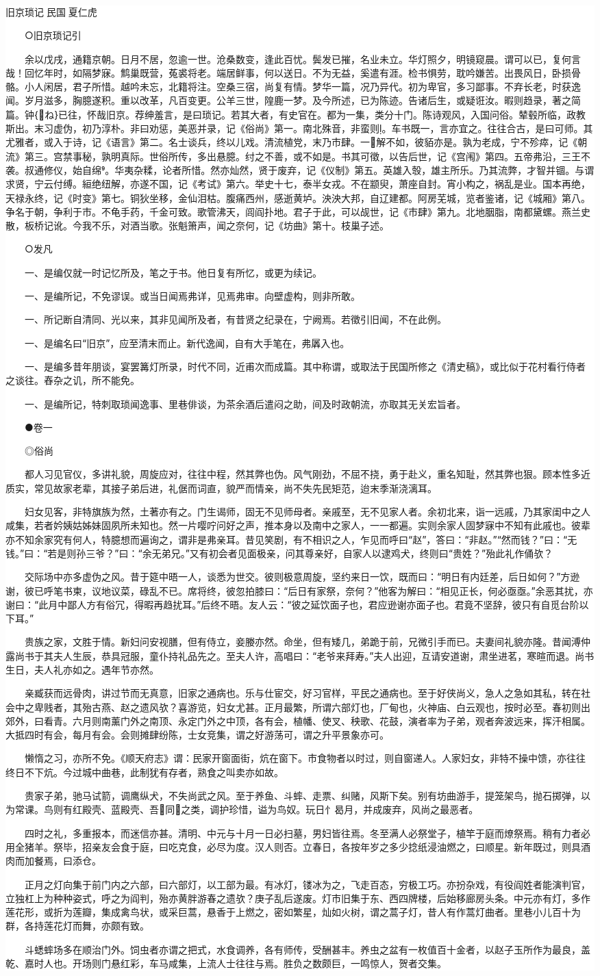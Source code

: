 旧京琐记 民国 夏仁虎

　　○旧京琐记引

　　余以戊戌，通籍京朝。日月不居，忽逾一世。沧桑数变，逢此百忧。鬓发已摧，名业未立。华灯照夕，明镜窥晨。谓可以已，复何言哉！回忆年时，如隔梦寐。鹪巢既营，菟裘将老。端居鲜事，何以送日。不为无益，奚遣有涯。检书惧劳，耽吟嫌苦。出畏风日，卧损骨骼。小人闲居，君子所惜。越吟未忘，北籍将注。空桑三宿，尚复有情。梦华一篇，况乃异代。初为卑官，多习鄙事。不弃长老，时获逸闻。岁月滋多，胸臆遂积。重以改革，凡百变更。公羊三世，隍鹿一梦。及今所述，已为陈迹。告诸后生，或疑诳汝。暇则趋录，著之简篇。钟{ね}已往，怀哉旧京。荐绅羞言，是曰琐记。若其大者，有史官在。都为一集，类分十门。陈诗观风，入国问俗。辇毂所临，政教斯出。末习虚伪，初乃淳朴。非曰劝惩，美恶并录，记《俗尚》第一。南北殊音，非蛮则。车书既一，言亦宜之。往往合古，是曰可师。其尤雅者，或入于诗，记《语言》第二。名士谈兵，终以儿戏。清流植党，末乃市肆。一解不如，彼貊亦是。孰为老成，宁不殄瘁，记《朝流》第三。宫禁事秘，孰明真际。世俗所传，多出悬臆。纣之不善，或不如是。书其可徵，以告后世，记《宫闱》第四。五帝弗沿，三王不袭。叔通修仪，始自绵。华夷杂糅，论者所惜。然亦灿然，贤于废弃，记《仪制》第五。英雄入彀，雄主所乐。乃其流弊，才智并锢。与谓求贤，宁云付缚。絙绝纽解，亦遂不国，记《考试》第六。举史十七，泰半女戎。不在颛臾，萧座自封。宵小构之，祸乱是业。国本再绝，天禄永终，记《时变》第七。铜狄坐移，金仙泪枯。腹痛西州，感逝黄垆。泱泱大邦，自辽建都。阿房芜城，览者鉴诸，记《城厢》第八。争名于朝，争利于市。不龟手药，千金可致。歌管沸天，闾阎扑地。君子于此，可以觇世，记《市肆》第九。北地胭脂，南都黛螺。燕兰史散，板桥记讹。今我不乐，对酒当歌。张魁箫声，闻之奈何，记《坊曲》第十。枝巢子述。

　　○发凡

　　一、是编仅就一时记忆所及，笔之于书。他日复有所忆，或更为续记。

　　一、是编所记，不免谬误。或当日闻焉弗详，见焉弗审。向壁虚构，则非所敢。

　　一、所记断自清同、光以来，其非见闻所及者，有昔贤之纪录在，宁阙焉。若徵引旧闻，不在此例。

　　一、是编名曰“旧京”，应至清末而止。新代逸闻，自有大手笔在，弗羼入也。

　　一、是编多昔年朋谈，宴罢篝灯所录，时代不同，近甫次而成篇。其中称谓，或取法于民国所修之《清史稿》，或比似于花村看行侍者之谈往。舂杂之讥，所不能免。

　　一、是编所记，特刺取琐闻逸事、里巷俳谈，为茶余酒后遣闷之助，间及时政朝流，亦取其无关宏旨者。

　　●卷一

　　◎俗尚

　　都人习见官仪，多讲礼貌，周旋应对，往往中程，然其弊也伪。风气刚劲，不屈不挠，勇于赴义，重名知耻，然其弊也狠。顾本性多近质实，常见故家老辈，其接子弟后进，礼倨而词直，貌严而情亲，尚不失先民矩范，迨末季渐浇漓耳。

　　妇女见客，非特旗族为然，土著亦有之。门生谒师，固无不见师母者。亲戚至，无不见家人者。余初北来，诣一远戚，乃其家闺中之人咸集，若者妗姨姑姊妹固夙所未知也。然一片嘤咛问好之声，推本身以及南中之家人，一一都遍。实则余家人固梦寐中不知有此戚也。彼辈亦不知余家究有何人，特臆想而遍询之，谓非是弗亲耳。昔见笑剧，有不相识之人，乍见而呼曰“赵”，答曰：“非赵。”“然而钱？”曰：“无钱。”曰：“若是则孙三爷？”曰：“余无弟兄。”又有初会者见面极亲，问其尊亲好，自家人以逮鸡犬，终则曰“贵姓？”殆此礼作俑欤？

　　交际场中亦多虚伪之风。昔于筵中晤一人，谈悉为世交。彼则极意周旋，坚约来日一饮，既而曰：“明日有内廷差，后日如何？”方逊谢，彼已呼笔书柬，议地议菜，碌乱不已。席将终，彼忽拍膝曰：“后日有家祭，奈何？”他客为解曰：“相见正长，何必亟亟。”余恶其扰，亦谢曰：“此月中鄙人方有俗冗，得暇再趋扰耳。”后终不晤。友人云：“彼之延饮面子也，君应逊谢亦面子也。君竟不坚辞，彼只有自觅台阶以下耳。”

　　贵族之家，文胜于情。新妇问安视膳，但有侍立，妾媵亦然。命坐，但有矮几，弟跪于前，兄微引手而已。夫妻间礼貌亦隆。昔闻溥仲露尚书于其夫人生辰，恭具冠服，童仆持礼品先之。至夫人许，高唱曰：“老爷来拜寿。”夫人出迎，互请安道谢，肃坐进茗，寒暄而退。尚书生日，夫人礼亦如之。遇年节亦然。

　　亲臧获而远骨肉，讲过节而无真意，旧家之通病也。乐与仕宦交，好习官样，平民之通病也。至于好侠尚义，急人之急如其私，转在社会中之卑贱者，其殆古燕、赵之遗风欤？喜游览，妇女尤甚。正月最繁，所谓六部灯也，厂甸也，火神庙、白云观也，按时必至。春初则出郊外，曰看青。六月则南薰门外之南顶、永定门外之中顶，各有会，植幡、使叉、秧歌、花鼓，演者率为子弟，观者奔波远来，挥汗相属。大抵四时有会，每月有会。会则摊肆纷陈，士女竞集，谓之好游荡可，谓之升平景象亦可。

　　懒惰之习，亦所不免。《顺天府志》谓：民家开窗面街，炕在窗下。市食物者以时过，则自窗递人。人家妇女，非特不操中馈，亦往往终日不下炕。今过城中曲巷，此制犹有存者，熟食之叫卖亦如故。

　　贵家子弟，驰马试箭，调鹰纵犬，不失尚武之风。至于养鱼、斗蟀、走票、纠赌，风斯下矣。别有坊曲游手，提笼架鸟，抛石掷弹，以为常课。鸟则有红殿壳、蓝殿壳、吾同之类，调护珍惜，谥为鸟奴。玩日忄曷月，并成废弃，风尚之最恶者。

　　四时之礼，多重报本，而迷信亦甚。清明、中元与十月一日必扫墓，男妇皆往焉。冬至满人必祭堂子，植竿于庭而燎祭焉。稍有力者必用全猪羊。祭毕，招亲友会食于庭，曰吃克食，必尽为度。汉人则否。立春日，各按年岁之多少捻纸浸油燃之，曰顺星。新年既过，则具酒肉而加餐焉，曰添仓。

　　正月之灯向集于前门内之六部，曰六部灯，以工部为最。有冰灯，镂冰为之，飞走百态，穷极工巧。亦扮杂戏，有役阎姓者能演判官，立独杠上为种种姿式，呼之为阎判，殆亦黄胖游春之遗欤？庚子乱后遂废。灯市旧集于东、西四牌楼，后始移廊房头条。中元亦有灯，多作莲花形，或折为莲瓣，集成禽鸟状，或采巨蒿，悬香于上燃之，密如繁星，灿如火树，谓之蒿子灯，昔人有作蒿灯曲者。里巷小儿百十为群，各持莲花灯而舞，亦颇有致。

　　斗蟋蟀场多在顺治门外。饲虫者亦谓之把式，水食调养，各有师传，受酬甚丰。养虫之盆有一枚值百十金者，以赵子玉所作为最良，盖乾、嘉时人也。开场则门悬红彩，车马咸集，上流人士往往与焉。胜负之数颇巨，一鸣惊人，贺者交集。
